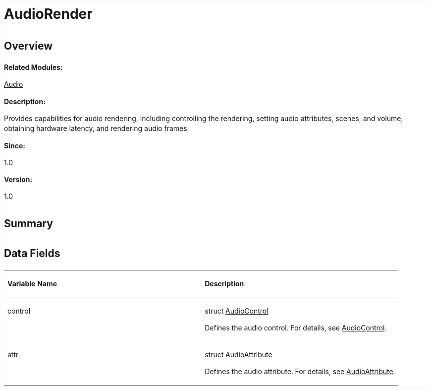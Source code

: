 # AudioRender<a name="EN-US_TOPIC_0000001054918145"></a>

## **Overview**<a name="section2000426298093529"></a>

**Related Modules:**

[Audio](audio.md)

**Description:**

Provides capabilities for audio rendering, including controlling the rendering, setting audio attributes, scenes, and volume, obtaining hardware latency, and rendering audio frames. 

**Since:**

1.0

**Version:**

1.0

## **Summary**<a name="section1695985147093529"></a>

## Data Fields<a name="pub-attribs"></a>

<a name="table1459979959093529"></a>
<table><thead align="left"><tr id="row627848022093529"><th class="cellrowborder" valign="top" width="50%" id="mcps1.1.3.1.1"><p id="p2138670895093529"><a name="p2138670895093529"></a><a name="p2138670895093529"></a>Variable Name</p>
</th>
<th class="cellrowborder" valign="top" width="50%" id="mcps1.1.3.1.2"><p id="p321138032093529"><a name="p321138032093529"></a><a name="p321138032093529"></a>Description</p>
</th>
</tr>
</thead>
<tbody><tr id="row2007957727093529"><td class="cellrowborder" valign="top" width="50%" headers="mcps1.1.3.1.1 "><p id="p1503626553093529"><a name="p1503626553093529"></a><a name="p1503626553093529"></a><em id="a954721a6d70c6cc96d8a772740b5749b"><a name="a954721a6d70c6cc96d8a772740b5749b"></a><a name="a954721a6d70c6cc96d8a772740b5749b"></a></em>control </p>
</td>
<td class="cellrowborder" valign="top" width="50%" headers="mcps1.1.3.1.2 "><p id="p2090945373093529"><a name="p2090945373093529"></a><a name="p2090945373093529"></a><strong id="b1669368115"><a name="b1669368115"></a><a name="b1669368115"></a></strong> struct <a href="audiocontrol.md">AudioControl</a> </p>
<p id="p153211130093529"><a name="p153211130093529"></a><a name="p153211130093529"></a>Defines the audio control. For details, see <a href="audiocontrol.md">AudioControl</a>. </p>
</td>
</tr>
<tr id="row1841984408093529"><td class="cellrowborder" valign="top" width="50%" headers="mcps1.1.3.1.1 "><p id="p1433989772093529"><a name="p1433989772093529"></a><a name="p1433989772093529"></a><em id="a6933f5dbf34758cea050e2e5d25e69e6"><a name="a6933f5dbf34758cea050e2e5d25e69e6"></a><a name="a6933f5dbf34758cea050e2e5d25e69e6"></a></em>attr </p>
</td>
<td class="cellrowborder" valign="top" width="50%" headers="mcps1.1.3.1.2 "><p id="p963155598093529"><a name="p963155598093529"></a><a name="p963155598093529"></a><strong id="b1061130591"><a name="b1061130591"></a><a name="b1061130591"></a></strong> struct <a href="audioattribute.md">AudioAttribute</a> </p>
<p id="p1042286076093529"><a name="p1042286076093529"></a><a name="p1042286076093529"></a>Defines the audio attribute. For details, see <a href="audioattribute.md">AudioAttribute</a>. </p>
</td>
</tr>